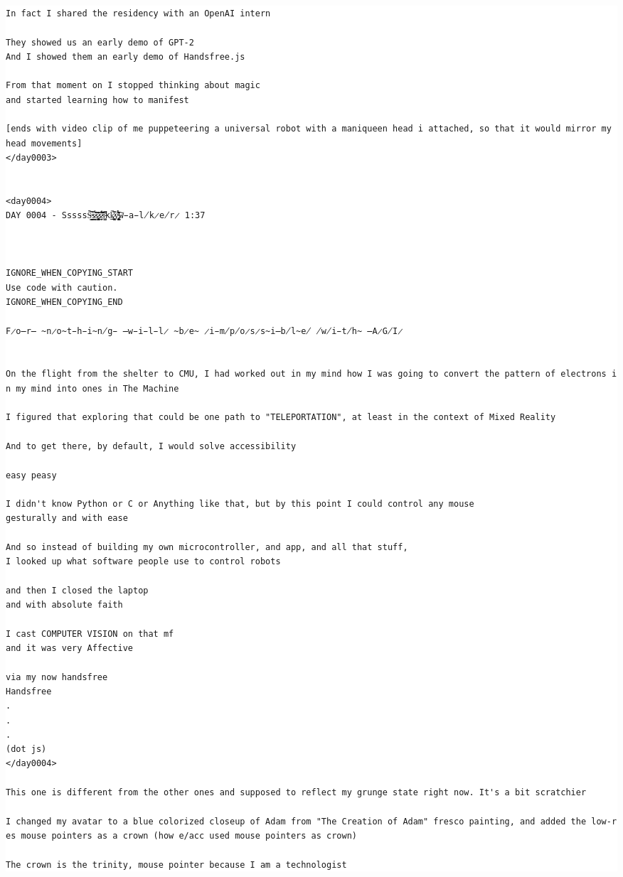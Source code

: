 ~~~
In fact I shared the residency with an OpenAI intern

They showed us an early demo of GPT-2
And I showed them an early demo of Handsfree.js

From that moment on I stopped thinking about magic
and started learning how to manifest

[ends with video clip of me puppeteering a universal robot with a maniqueen head i attached, so that it would mirror my head movements]
</day0003>


<day0004>
DAY 0004 - SssssS̶̮̻͇̃̃̓̚͝s̷̲̳̝͋̕͠s̷̢̯͈͈͕̳͖̟̝͓̥̄̀̆̔͂͗̌̑͘͝ͅs̷̗̱̜̼͛̐̍͋̓s̴̛͓̺̅̈̈́͆̂̄̃kk̷͚̲̝̯̫̣̔̈́̾͆ẏ̴̡̢̢̤͔̯̬̬̱͓̫͂̄̂́́͛̒̂̈́̕͠w̵a̵l̸k̷e̸r̷ 1:37

    

IGNORE_WHEN_COPYING_START
Use code with caution.
IGNORE_WHEN_COPYING_END

F̷o̶r̶ ̴n̷o̴t̵h̵i̴n̸g̵ ̶w̵i̵l̵l̷ ̴b̷e̴ ̷i̵m̸p̸o̷s̷s̴i̶b̸l̴e̸ ̸w̸i̵t̸h̴ ̶A̷G̸I̷

      
On the flight from the shelter to CMU, I had worked out in my mind how I was going to convert the pattern of electrons in my mind into ones in The Machine

I figured that exploring that could be one path to "TELEPORTATION", at least in the context of Mixed Reality

And to get there, by default, I would solve accessibility

easy peasy

I didn't know Python or C or Anything like that, but by this point I could control any mouse
gesturally and with ease

And so instead of building my own microcontroller, and app, and all that stuff,
I looked up what software people use to control robots

and then I closed the laptop
and with absolute faith

I cast COMPUTER VISION on that mf
and it was very Affective

via my now handsfree
Handsfree
.
.
.
(dot js)
</day0004>

This one is different from the other ones and supposed to reflect my grunge state right now. It's a bit scratchier

I changed my avatar to a blue colorized closeup of Adam from "The Creation of Adam" fresco painting, and added the low-res mouse pointers as a crown (how e/acc used mouse pointers as crown)

The crown is the trinity, mouse pointer because I am a technologist
~~~